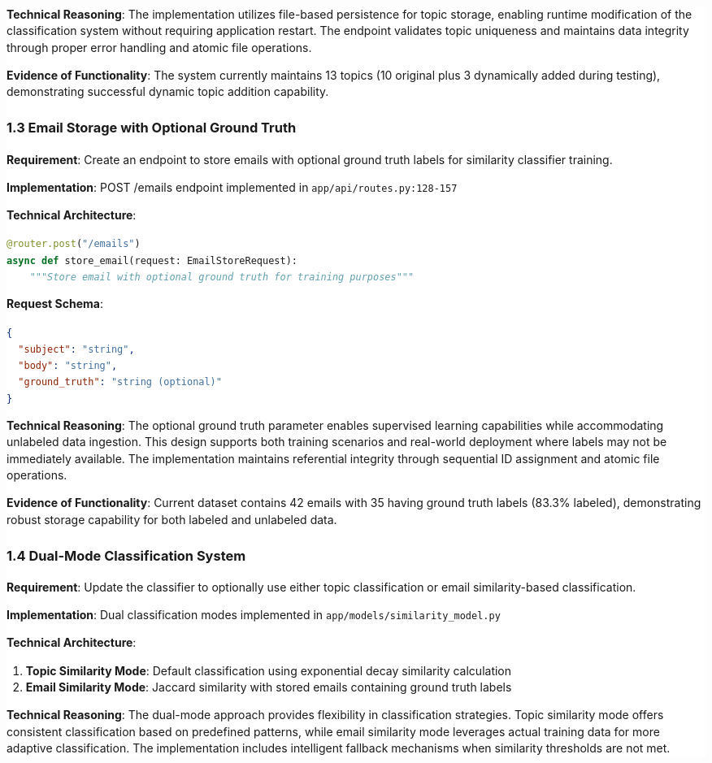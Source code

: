**Technical Reasoning**: The implementation utilizes file-based persistence for topic storage, enabling runtime modification of the classification system without requiring application restart. The endpoint validates topic uniqueness and maintains data integrity through proper error handling and atomic file operations.

**Evidence of Functionality**: The system currently maintains 13 topics (10 original plus 3 dynamically added during testing), demonstrating successful dynamic topic addition capability.

### 1.3 Email Storage with Optional Ground Truth

**Requirement**: Create an endpoint to store emails with optional ground truth labels for similarity classifier training.

**Implementation**: POST /emails endpoint implemented in `app/api/routes.py:128-157`

**Technical Architecture**:

```python
@router.post("/emails")
async def store_email(request: EmailStoreRequest):
    """Store email with optional ground truth for training purposes"""
```

**Request Schema**:

```json
{
  "subject": "string",
  "body": "string",
  "ground_truth": "string (optional)"
}
```

**Technical Reasoning**: The optional ground truth parameter enables supervised learning capabilities while accommodating unlabeled data ingestion. This design supports both training scenarios and real-world deployment where labels may not be immediately available. The implementation maintains referential integrity through sequential ID assignment and atomic file operations.

**Evidence of Functionality**: Current dataset contains 42 emails with 35 having ground truth labels (83.3% labeled), demonstrating robust storage capability for both labeled and unlabeled data.

### 1.4 Dual-Mode Classification System

**Requirement**: Update the classifier to optionally use either topic classification or email similarity-based classification.

**Implementation**: Dual classification modes implemented in `app/models/similarity_model.py`

**Technical Architecture**:

1. **Topic Similarity Mode**: Default classification using exponential decay similarity calculation
2. **Email Similarity Mode**: Jaccard similarity with stored emails containing ground truth labels

**Technical Reasoning**: The dual-mode approach provides flexibility in classification strategies. Topic similarity mode offers consistent classification based on predefined patterns, while email similarity mode leverages actual training data for more adaptive classification. The implementation includes intelligent fallback mechanisms when similarity thresholds are not met.
